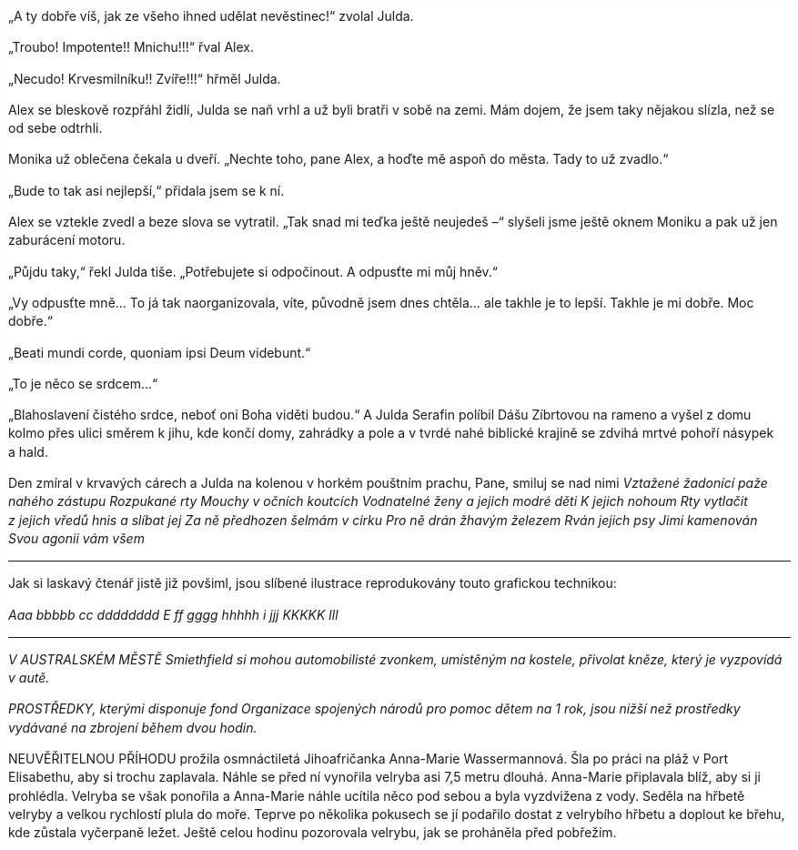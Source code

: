„A ty dobře víš, jak ze všeho ihned udělat nevěstinec!“ zvolal Julda.

„Troubo! Impotente!! Mnichu!!!“ řval Alex.

„Necudo! Krvesmilníku!! Zvíře!!!“ hřměl Julda.

Alex se bleskově rozpřáhl židlí, Julda se naň vrhl a už byli bratři v sobě na zemi. Mám dojem, že jsem taky nějakou slízla, než se od sebe odtrhli.

Monika už oblečena čekala u dveří. „Nechte toho, pane Alex, a hoďte mě aspoň do města. Tady to už zvadlo.“

„Bude to tak asi nejlepší,“ přidala jsem se k ní.

Alex se vztekle zvedl a beze slova se vytratil. „Tak snad mi teďka ještě neujedeš –“ slyšeli jsme ještě oknem Moniku a pak už jen zaburácení motoru.

„Půjdu taky,“ řekl Julda tiše. „Potřebujete si odpočinout. A odpusťte mi můj hněv.“

„Vy odpusťte mně… To já tak naorganizovala, víte, původně jsem dnes chtěla… ale takhle je to lepší. Takhle je mi dobře. Moc dobře.“

„Beati mundi corde, quoniam ipsi Deum videbunt.“

„To je něco se srdcem…“

„Blahoslavení čistého srdce, neboť oni Boha viděti budou.“ A Julda Serafin políbil Dášu Zíbrtovou na rameno a vyšel z domu kolmo přes ulici směrem k jihu, kde končí domy, zahrádky a pole a v tvrdé nahé biblické krajině se zdvihá mrtvé pohoří násypek a hald.

Den zmíral v krvavých cárech a Julda na kolenou v horkém pouštním prachu, Pane, smiluj se nad nimi _Vztažené žadonící paže nahého zástupu Rozpukané rty Mouchy v očních koutcích Vodnatelné ženy a jejich modré děti K jejich nohoum Rty vytlačit z jejich vředů hnis a slíbat jej Za ně předhozen šelmám v cirku Pro ně drán žhavým železem Rván jejich psy Jimi kamenován Svou agonii vám všem_

* * *

</section>

<section>

Jak si laskavý čtenář jistě již povšiml, jsou slíbené ilustrace reprodukovány touto grafickou technikou:

_Aaa bbbbb cc dddddddd E ff gggg hhhhh i jjj KKKKK lll_

* * *

_V AUSTRALSKÉM MĚSTĚ Smiethfield si mohou automobilisté zvonkem, umístěným na kostele, přivolat kněze, který je vyzpovídá v autě._

_PROSTŘEDKY, kterými disponuje fond Organizace spojených národů pro pomoc dětem na 1 rok, jsou nižší než prostředky vydávané na zbrojení během dvou hodin._

NEUVĚŘITELNOU PŘÍHODU prožila osmnáctiletá Jiho­afričanka Anna-Marie Wassermannová. Šla po práci na pláž v Port Elisabethu, aby si trochu zaplavala. Náhle se před ní vynořila velryba asi 7,5 metru dlouhá. Anna-Marie připlavala blíž, aby si ji prohlédla. Velryba se však ponořila a Anna-Marie náhle ucítila něco pod sebou a byla vyzdvižena z vody. Seděla na hřbetě velryby a velkou rychlostí plula do moře. Teprve po několika pokusech se jí podařilo dostat z velrybího hřbetu a doplout ke břehu, kde zůstala vyčerpaně ležet. Ještě celou hodinu pozorovala velrybu, jak se proháněla před pobřežím.

